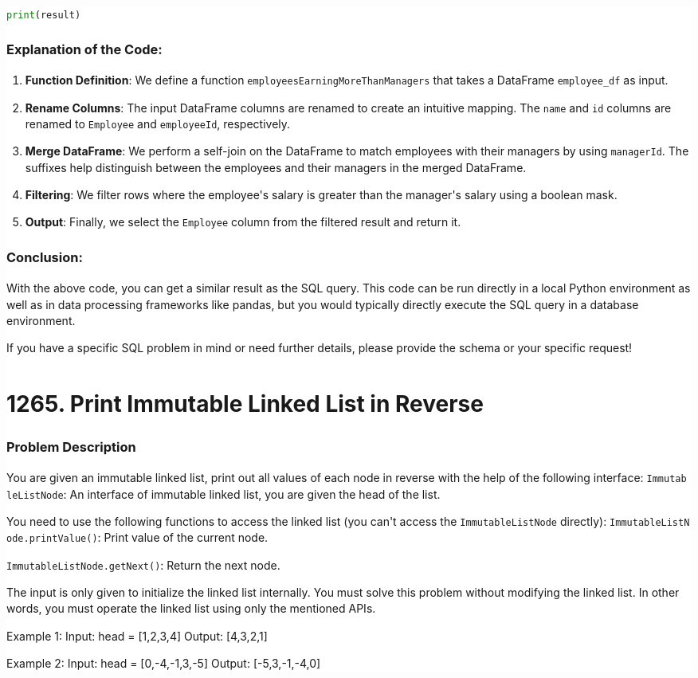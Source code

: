 ```python
print(result)

```

### Explanation of the Code:

1. **Function Definition**: We define a function `employeesEarningMoreThanManagers` that takes a DataFrame `employee_df` as input.
  
2. **Rename Columns**: The input DataFrame columns are renamed to create an intuitive mapping. The `name` and `id` columns are renamed to `Employee` and `employeeId`, respectively.

3. **Merge DataFrame**: We perform a self-join on the DataFrame to match employees with their managers by using `managerId`. The suffixes help distinguish between the employees and their managers in the merged DataFrame.

4. **Filtering**: We filter rows where the employee's salary is greater than the manager's salary using a boolean mask.

5. **Output**: Finally, we select the `Employee` column from the filtered result and return it.

### Conclusion:

With the above code, you can get a similar result as the SQL query. This code can be run directly in a local Python environment as well as in data processing frameworks like pandas, but you would typically directly execute the SQL query in a database environment. 

If you have a specific SQL problem in mind or need further details, please provide the schema or your specific request!

# 1265. Print Immutable Linked List in Reverse

### Problem Description 
You are given an immutable linked list, print out all values of each node in reverse with the help of the following interface:
`ImmutableListNode`: An interface of immutable linked list, you are given the head of the list.

You need to use the following functions to access the linked list (you can't access the `ImmutableListNode` directly):
`ImmutableListNode.printValue()`: Print value of the current node.

`ImmutableListNode.getNext()`: Return the next node.

The input is only given to initialize the linked list internally. You must solve this problem without modifying the linked list. In other words, you must operate the linked list using only the mentioned APIs.


Example 1:
Input: head = [1,2,3,4]
Output: [4,3,2,1]

Example 2:
Input: head = [0,-4,-1,3,-5]
Output: [-5,3,-1,-4,0]
